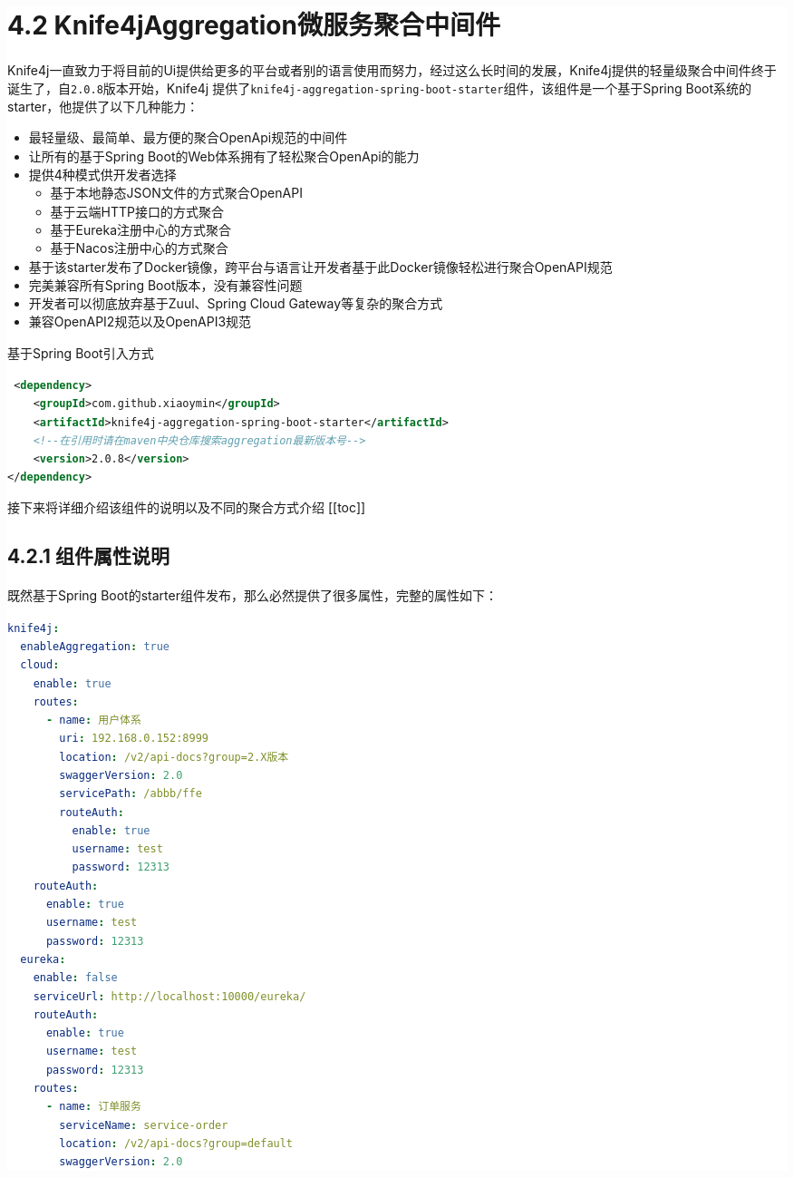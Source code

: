 # 4.2 Knife4jAggregation微服务聚合中间件

Knife4j一直致力于将目前的Ui提供给更多的平台或者别的语言使用而努力，经过这么长时间的发展，Knife4j提供的轻量级聚合中间件终于诞生了，自`2.0.8`版本开始，Knife4j
提供了`knife4j-aggregation-spring-boot-starter`组件，该组件是一个基于Spring Boot系统的starter，他提供了以下几种能力：

- 最轻量级、最简单、最方便的聚合OpenApi规范的中间件
- 让所有的基于Spring Boot的Web体系拥有了轻松聚合OpenApi的能力
- 提供4种模式供开发者选择
    - 基于本地静态JSON文件的方式聚合OpenAPI
    - 基于云端HTTP接口的方式聚合
    - 基于Eureka注册中心的方式聚合
    - 基于Nacos注册中心的方式聚合
- 基于该starter发布了Docker镜像，跨平台与语言让开发者基于此Docker镜像轻松进行聚合OpenAPI规范 
- 完美兼容所有Spring Boot版本，没有兼容性问题
- 开发者可以彻底放弃基于Zuul、Spring Cloud Gateway等复杂的聚合方式
- 兼容OpenAPI2规范以及OpenAPI3规范

基于Spring Boot引入方式
```xml
 <dependency>
    <groupId>com.github.xiaoymin</groupId>
    <artifactId>knife4j-aggregation-spring-boot-starter</artifactId>
    <!--在引用时请在maven中央仓库搜索aggregation最新版本号-->
    <version>2.0.8</version>
</dependency>
```

接下来将详细介绍该组件的说明以及不同的聚合方式介绍
[[toc]]

## 4.2.1 组件属性说明

既然基于Spring Boot的starter组件发布，那么必然提供了很多属性，完整的属性如下：

```yml
knife4j:
  enableAggregation: true
  cloud:
    enable: true
    routes:
      - name: 用户体系
        uri: 192.168.0.152:8999
        location: /v2/api-docs?group=2.X版本
        swaggerVersion: 2.0
        servicePath: /abbb/ffe
        routeAuth:
          enable: true
          username: test
          password: 12313
    routeAuth:
      enable: true
      username: test
      password: 12313
  eureka:
    enable: false
    serviceUrl: http://localhost:10000/eureka/
    routeAuth:
      enable: true
      username: test
      password: 12313
    routes:
      - name: 订单服务
        serviceName: service-order
        location: /v2/api-docs?group=default
        swaggerVersion: 2.0
```